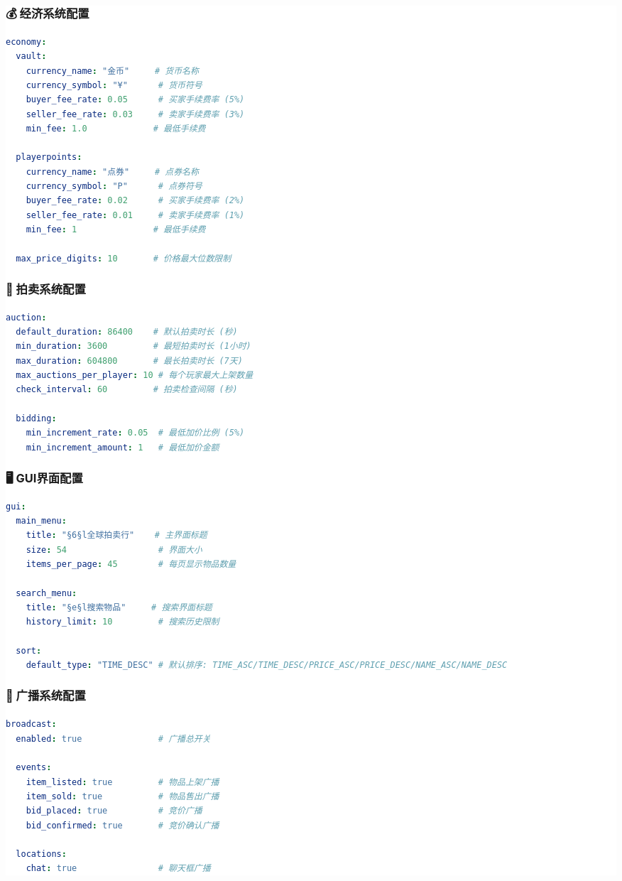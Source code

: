### 💰 经济系统配置
```yaml
economy:
  vault:
    currency_name: "金币"     # 货币名称
    currency_symbol: "¥"      # 货币符号
    buyer_fee_rate: 0.05      # 买家手续费率 (5%)
    seller_fee_rate: 0.03     # 卖家手续费率 (3%)
    min_fee: 1.0             # 最低手续费

  playerpoints:
    currency_name: "点券"     # 点券名称
    currency_symbol: "P"      # 点券符号
    buyer_fee_rate: 0.02      # 买家手续费率 (2%)
    seller_fee_rate: 0.01     # 卖家手续费率 (1%)
    min_fee: 1               # 最低手续费

  max_price_digits: 10       # 价格最大位数限制
```

### 🏪 拍卖系统配置
```yaml
auction:
  default_duration: 86400    # 默认拍卖时长 (秒)
  min_duration: 3600         # 最短拍卖时长 (1小时)
  max_duration: 604800       # 最长拍卖时长 (7天)
  max_auctions_per_player: 10 # 每个玩家最大上架数量
  check_interval: 60         # 拍卖检查间隔 (秒)

  bidding:
    min_increment_rate: 0.05  # 最低加价比例 (5%)
    min_increment_amount: 1   # 最低加价金额
```

### 🖥️ GUI界面配置
```yaml
gui:
  main_menu:
    title: "§6§l全球拍卖行"    # 主界面标题
    size: 54                  # 界面大小
    items_per_page: 45        # 每页显示物品数量

  search_menu:
    title: "§e§l搜索物品"     # 搜索界面标题
    history_limit: 10         # 搜索历史限制

  sort:
    default_type: "TIME_DESC" # 默认排序: TIME_ASC/TIME_DESC/PRICE_ASC/PRICE_DESC/NAME_ASC/NAME_DESC
```

### 📢 广播系统配置
```yaml
broadcast:
  enabled: true               # 广播总开关

  events:
    item_listed: true         # 物品上架广播
    item_sold: true           # 物品售出广播
    bid_placed: true          # 竞价广播
    bid_confirmed: true       # 竞价确认广播

  locations:
    chat: true                # 聊天框广播
```